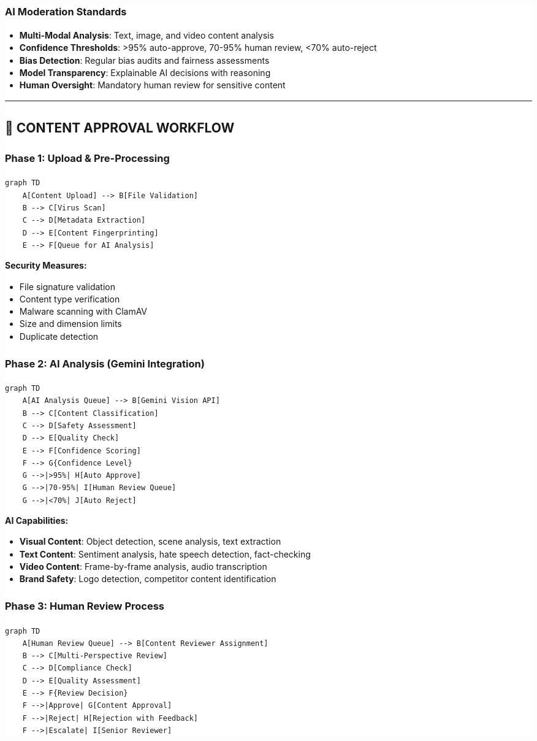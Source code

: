 ### **AI Moderation Standards**
- **Multi-Modal Analysis**: Text, image, and video content analysis
- **Confidence Thresholds**: >95% auto-approve, 70-95% human review, <70% auto-reject
- **Bias Detection**: Regular bias audits and fairness assessments
- **Model Transparency**: Explainable AI decisions with reasoning
- **Human Oversight**: Mandatory human review for sensitive content

---

## 🔄 CONTENT APPROVAL WORKFLOW

### **Phase 1: Upload & Pre-Processing**
```mermaid
graph TD
    A[Content Upload] --> B[File Validation]
    B --> C[Virus Scan]
    C --> D[Metadata Extraction]
    D --> E[Content Fingerprinting]
    E --> F[Queue for AI Analysis]
```

**Security Measures:**
- File signature validation
- Content type verification
- Malware scanning with ClamAV
- Size and dimension limits
- Duplicate detection

### **Phase 2: AI Analysis (Gemini Integration)**
```mermaid
graph TD
    A[AI Analysis Queue] --> B[Gemini Vision API]
    B --> C[Content Classification]
    C --> D[Safety Assessment]
    D --> E[Quality Check]
    E --> F[Confidence Scoring]
    F --> G{Confidence Level}
    G -->|>95%| H[Auto Approve]
    G -->|70-95%| I[Human Review Queue]
    G -->|<70%| J[Auto Reject]
```

**AI Capabilities:**
- **Visual Content**: Object detection, scene analysis, text extraction
- **Text Content**: Sentiment analysis, hate speech detection, fact-checking
- **Video Content**: Frame-by-frame analysis, audio transcription
- **Brand Safety**: Logo detection, competitor content identification

### **Phase 3: Human Review Process**
```mermaid
graph TD
    A[Human Review Queue] --> B[Content Reviewer Assignment]
    B --> C[Multi-Perspective Review]
    C --> D[Compliance Check]
    D --> E[Quality Assessment]
    E --> F{Review Decision}
    F -->|Approve| G[Content Approval]
    F -->|Reject| H[Rejection with Feedback]
    F -->|Escalate| I[Senior Reviewer]
```
